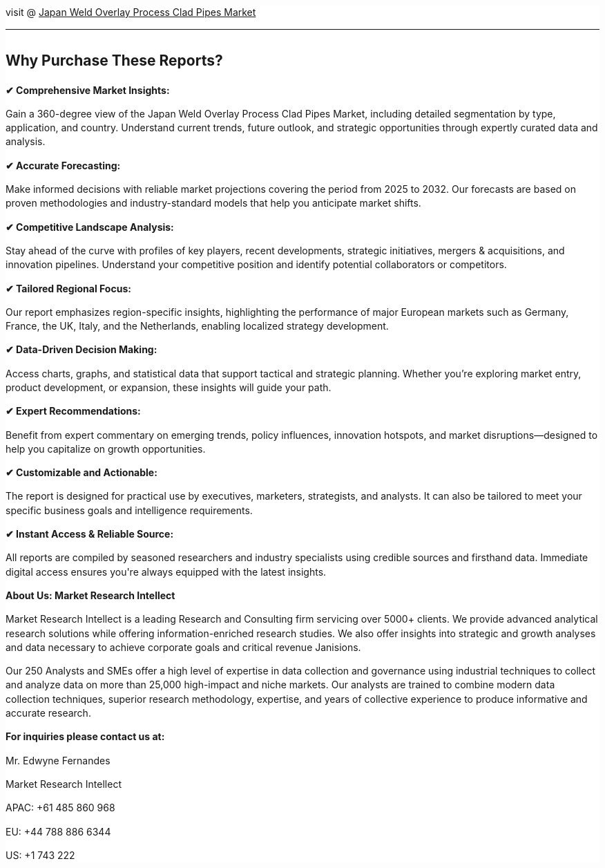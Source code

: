 visit&nbsp;@</strong>&nbsp;</span><span class="font-[700]"><a href="https://www.marketresearchintellect.com/product/global-weld-overlay-process-clad-pipes-market/?utm_source=Linkedin&utm_medium=808" target="_blank" data-tracking-control-name="article-ssr-frontend-pulse_little-text-block" data-tracking-will-navigate="" data-test-link="">Japan Weld Overlay Process Clad Pipes Market</a></span></p></blockquote><hr /><h2>Why Purchase These Reports?</h2><p><strong>✔ Comprehensive Market Insights:</strong></p><p>Gain a 360-degree view of the Japan Weld Overlay Process Clad Pipes Market, including detailed segmentation by type, application, and country. Understand current trends, future outlook, and strategic opportunities through expertly curated data and analysis.</p><p><strong>✔ Accurate Forecasting:</strong></p><p>Make informed decisions with reliable market projections covering the period from 2025 to 2032. Our forecasts are based on proven methodologies and industry-standard models that help you anticipate market shifts.</p><p><strong>✔ Competitive Landscape Analysis:</strong></p><p>Stay ahead of the curve with profiles of key players, recent developments, strategic initiatives, mergers &amp; acquisitions, and innovation pipelines. Understand your competitive position and identify potential collaborators or competitors.</p><p><strong>✔ Tailored Regional Focus:</strong></p><p>Our report emphasizes region-specific insights, highlighting the performance of major European markets such as Germany, France, the UK, Italy, and the Netherlands, enabling localized strategy development.</p><p><strong>✔ Data-Driven Decision Making:</strong></p><p>Access charts, graphs, and statistical data that support tactical and strategic planning. Whether you&rsquo;re exploring market entry, product development, or expansion, these insights will guide your path.</p><p><strong>✔ Expert Recommendations:</strong></p><p>Benefit from expert commentary on emerging trends, policy influences, innovation hotspots, and market disruptions&mdash;designed to help you capitalize on growth opportunities.</p><p><strong>✔ Customizable and Actionable:</strong></p><p>The report is designed for practical use by executives, marketers, strategists, and analysts. It can also be tailored to meet your specific business goals and intelligence requirements.</p><p><strong>✔ Instant Access &amp; Reliable Source:</strong></p><p>All reports are compiled by seasoned researchers and industry specialists using credible sources and firsthand data. Immediate digital access ensures you're always equipped with the latest insights.</p><p><strong><span class="font-[700]">About Us: Market Research Intellect</span></strong></p><p><span class="">Market Research Intellect is a leading Research and Consulting firm servicing over 5000+ clients. We provide advanced analytical research solutions while offering information-enriched research studies.&nbsp;</span>We also offer insights into strategic and growth analyses and data necessary to achieve corporate goals and critical revenue Janisions.</p><p><span class="">Our 250 Analysts and SMEs offer a high level of expertise in data collection and governance using industrial techniques to collect and analyze data on more than 25,000 high-impact and niche markets. Our analysts are trained to combine modern data collection techniques, superior research methodology, expertise, and years of collective experience to produce informative and accurate research.</span></p><p><strong>For inquiries please contact us at:</strong></p><p>Mr. Edwyne Fernandes</p><p>Market Research Intellect</p><p>APAC: +61 485 860 968</p><p>EU: +44 788 886 6344</p><p>US: +1 743 222